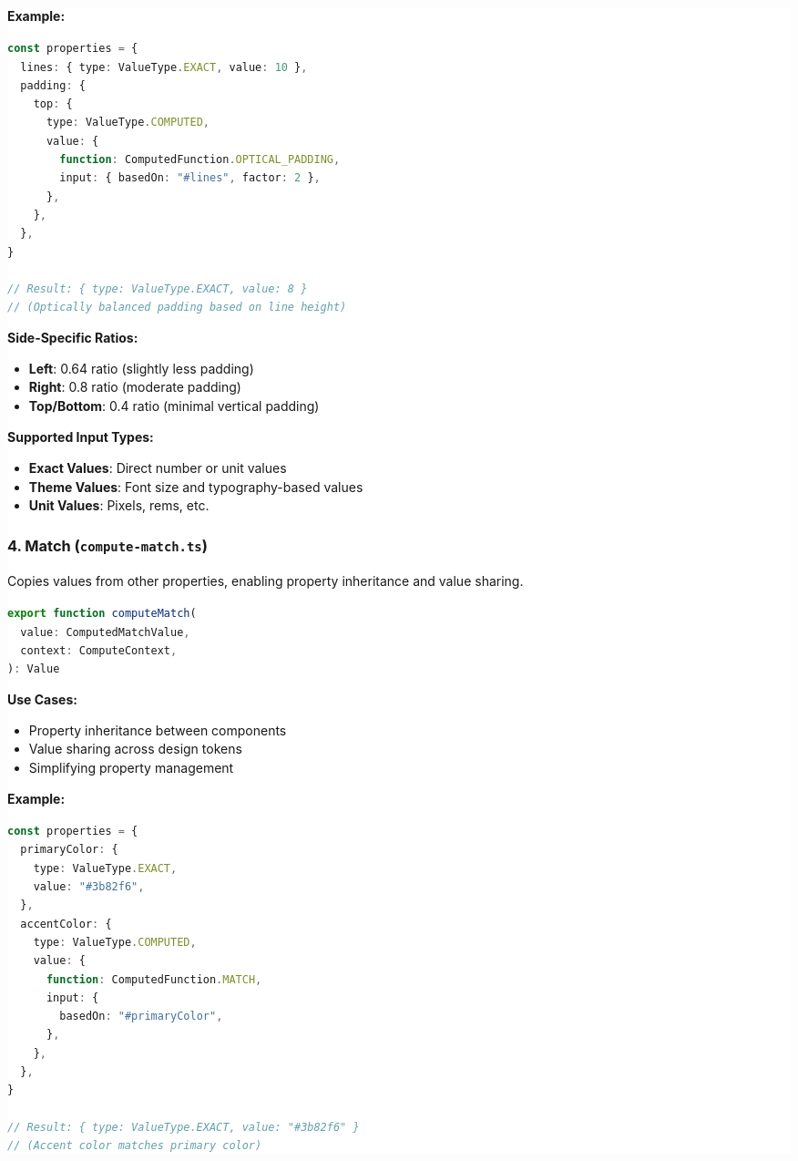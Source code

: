 **Example:**
```typescript
const properties = {
  lines: { type: ValueType.EXACT, value: 10 },
  padding: {
    top: {
      type: ValueType.COMPUTED,
      value: {
        function: ComputedFunction.OPTICAL_PADDING,
        input: { basedOn: "#lines", factor: 2 },
      },
    },
  },
}

// Result: { type: ValueType.EXACT, value: 8 }
// (Optically balanced padding based on line height)
```

**Side-Specific Ratios:**
- **Left**: 0.64 ratio (slightly less padding)
- **Right**: 0.8 ratio (moderate padding)
- **Top/Bottom**: 0.4 ratio (minimal vertical padding)

**Supported Input Types:**
- **Exact Values**: Direct number or unit values
- **Theme Values**: Font size and typography-based values
- **Unit Values**: Pixels, rems, etc.

### 4. Match (`compute-match.ts`)

Copies values from other properties, enabling property inheritance and value sharing.

```typescript
export function computeMatch(
  value: ComputedMatchValue,
  context: ComputeContext,
): Value
```

**Use Cases:**
- Property inheritance between components
- Value sharing across design tokens
- Simplifying property management

**Example:**
```typescript
const properties = {
  primaryColor: {
    type: ValueType.EXACT,
    value: "#3b82f6",
  },
  accentColor: {
    type: ValueType.COMPUTED,
    value: {
      function: ComputedFunction.MATCH,
      input: {
        basedOn: "#primaryColor",
      },
    },
  },
}

// Result: { type: ValueType.EXACT, value: "#3b82f6" }
// (Accent color matches primary color)
```
